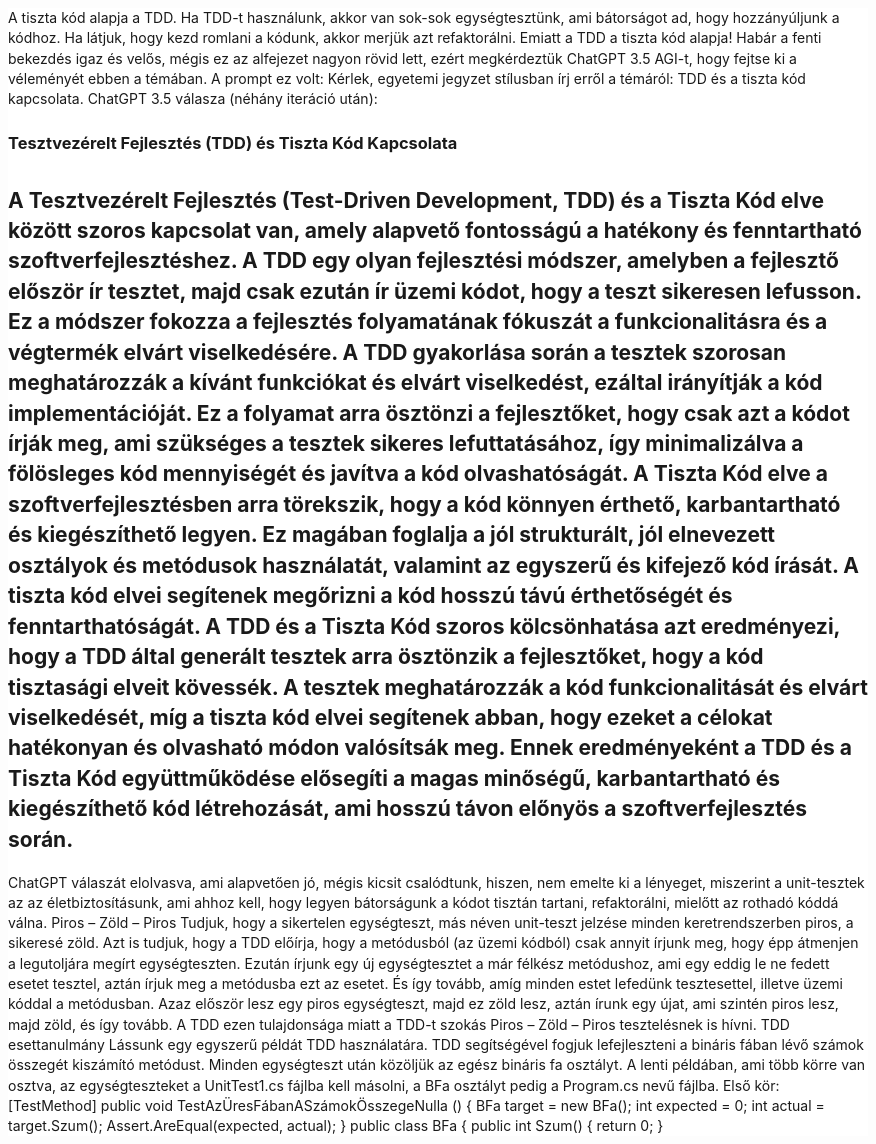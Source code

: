 A tiszta kód alapja a TDD. Ha TDD-t használunk, akkor van sok-sok egységtesztünk, ami bátorságot ad, hogy hozzányúljunk a kódhoz. Ha látjuk, hogy kezd romlani a kódunk, akkor merjük azt refaktorálni. Emiatt a TDD a tiszta kód alapja!
Habár a fenti bekezdés igaz és velős, mégis ez az alfejezet nagyon rövid lett, ezért megkérdeztük ChatGPT 3.5 AGI-t, hogy fejtse ki a véleményét ebben a témában. A prompt ez volt:
Kérlek, egyetemi jegyzet stílusban írj erről a témáról: TDD és a tiszta kód kapcsolata.
ChatGPT 3.5 válasza (néhány iteráció után):
### Tesztvezérelt Fejlesztés (TDD) és Tiszta Kód Kapcsolata
A Tesztvezérelt Fejlesztés (Test-Driven Development, TDD) és a Tiszta Kód elve között szoros kapcsolat van, amely alapvető fontosságú a hatékony és fenntartható szoftverfejlesztéshez. A TDD egy olyan fejlesztési módszer, amelyben a fejlesztő először ír tesztet, majd csak ezután ír üzemi kódot, hogy a teszt sikeresen lefusson. Ez a módszer fokozza a fejlesztés folyamatának fókuszát a funkcionalitásra és a végtermék elvárt viselkedésére.
A TDD gyakorlása során a tesztek szorosan meghatározzák a kívánt funkciókat és elvárt viselkedést, ezáltal irányítják a kód implementációját. Ez a folyamat arra ösztönzi a fejlesztőket, hogy csak azt a kódot írják meg, ami szükséges a tesztek sikeres lefuttatásához, így minimalizálva a fölösleges kód mennyiségét és javítva a kód olvashatóságát.
A Tiszta Kód elve a szoftverfejlesztésben arra törekszik, hogy a kód könnyen érthető, karbantartható és kiegészíthető legyen. Ez magában foglalja a jól strukturált, jól elnevezett osztályok és metódusok használatát, valamint az egyszerű és kifejező kód írását. A tiszta kód elvei segítenek megőrizni a kód hosszú távú érthetőségét és fenntarthatóságát.
A TDD és a Tiszta Kód szoros kölcsönhatása azt eredményezi, hogy a TDD által generált tesztek arra ösztönzik a fejlesztőket, hogy a kód tisztasági elveit kövessék. A tesztek meghatározzák a kód funkcionalitását és elvárt viselkedését, míg a tiszta kód elvei segítenek abban, hogy ezeket a célokat hatékonyan és olvasható módon valósítsák meg. Ennek eredményeként a TDD és a Tiszta Kód együttműködése elősegíti a magas minőségű, karbantartható és kiegészíthető kód létrehozását, ami hosszú távon előnyös a szoftverfejlesztés során.
---
ChatGPT válaszát elolvasva, ami alapvetően jó, mégis kicsit csalódtunk, hiszen, nem emelte ki a lényeget, miszerint a unit-tesztek az az életbiztosításunk, ami ahhoz kell, hogy legyen bátorságunk a kódot tisztán tartani, refaktorálni, mielőtt az rothadó kóddá válna.
Piros – Zöld – Piros
Tudjuk, hogy a sikertelen egységteszt, más néven unit-teszt jelzése minden keretrendszerben piros, a sikeresé zöld. Azt is tudjuk, hogy a TDD előírja, hogy a metódusból (az üzemi kódból) csak annyit írjunk meg, hogy épp átmenjen a legutoljára megírt egységteszten. Ezután írjunk egy új egységtesztet a már félkész metódushoz, ami egy eddig le ne fedett esetet tesztel, aztán írjuk meg a metódusba ezt az esetet. És így tovább, amíg minden estet lefedünk tesztesettel, illetve üzemi kóddal a metódusban.
Azaz először lesz egy piros egységteszt, majd ez zöld lesz, aztán írunk egy újat, ami szintén piros lesz, majd zöld, és így tovább. A TDD ezen tulajdonsága miatt a TDD-t szokás Piros – Zöld – Piros tesztelésnek is hívni.
TDD esettanulmány
Lássunk egy egyszerű példát TDD használatára. TDD segítségével fogjuk lefejleszteni a bináris fában lévő számok összegét kiszámító metódust. Minden egységteszt után közöljük az egész bináris fa osztályt.
A lenti példában, ami több körre van osztva, az egységteszteket a UnitTest1.cs fájlba kell másolni, a BFa osztályt pedig a Program.cs nevű fájlba.
Első kör:
[TestMethod]
public void TestAzÜresFábanASzámokÖsszegeNulla ()
{
    BFa target = new BFa();
    int expected = 0;
    int actual = target.Szum();
    Assert.AreEqual(expected, actual);
}
public class BFa
{
    public int Szum() { return 0; }

